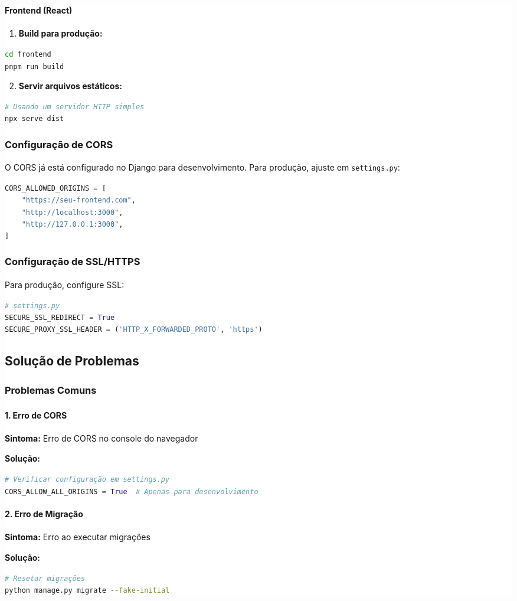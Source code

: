 #### Frontend (React)

1. **Build para produção:**

```bash
cd frontend
pnpm run build
```

2. **Servir arquivos estáticos:**

```bash
# Usando um servidor HTTP simples
npx serve dist
```

### Configuração de CORS

O CORS já está configurado no Django para desenvolvimento. Para produção, ajuste em `settings.py`:

```python
CORS_ALLOWED_ORIGINS = [
    "https://seu-frontend.com",
    "http://localhost:3000",
    "http://127.0.0.1:3000",
]
```

### Configuração de SSL/HTTPS

Para produção, configure SSL:

```python
# settings.py
SECURE_SSL_REDIRECT = True
SECURE_PROXY_SSL_HEADER = ('HTTP_X_FORWARDED_PROTO', 'https')
```

## Solução de Problemas

### Problemas Comuns

#### 1. Erro de CORS

**Sintoma:** Erro de CORS no console do navegador

**Solução:**
```python
# Verificar configuração em settings.py
CORS_ALLOW_ALL_ORIGINS = True  # Apenas para desenvolvimento
```

#### 2. Erro de Migração

**Sintoma:** Erro ao executar migrações

**Solução:**
```bash
# Resetar migrações
python manage.py migrate --fake-initial
```
